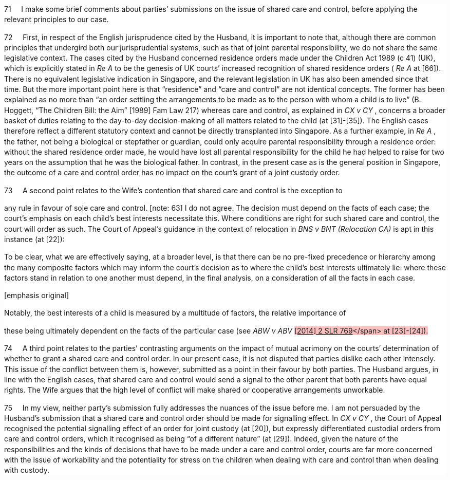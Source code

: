 71     I make some brief comments about parties’ submissions on the issue of shared care and control, before applying the relevant principles to our case. 

72     First, in respect of the English jurisprudence cited by the Husband, it is important to note that, although there are common principles that undergird both our jurisprudential systems, such as that of joint parental responsibility, we do not share the same legislative context. The cases cited by the Husband concerned residence orders made under the Children Act 1989 (c 41) (UK), which is explicitly stated in _Re A_ to be the genesis of UK courts’ increased recognition of shared residence orders ( _Re A_ at [66]). There is no equivalent legislative indication in Singapore, and the relevant legislation in UK has also been amended since that time. But the more important point here is that “residence” and “care and control” are not identical concepts. The former has been explained as no more than “an order settling the arrangements to be made as to the person with whom a child is to live” (B. Hoggett, “The Children Bill: the Aim” [1989] Fam Law 217) whereas care and control, as explained in _CX v CY_ , concerns a broader basket of duties relating to the day-to-day decision-making of all matters related to the child (at [31]-[35]). The English cases therefore reflect a different statutory context and cannot be directly transplanted into Singapore. As a further example, in _Re A_ , the father, not being a biological or stepfather or guardian, could only acquire parental responsibility through a residence order: without the shared residence order made, he would have lost all parental responsibility for the child he had helped to raise for two years on the assumption that he was the biological father. In contrast, in the present case as is the general position in Singapore, the outcome of a care and control order has no impact on the court’s grant of a joint custody order. 

73     A second point relates to the Wife’s contention that shared care and control is the exception to 

any rule in favour of sole care and control. [note: 63] I do not agree. The decision must depend on the facts of each case; the court’s emphasis on each child’s best interests necessitate this. Where conditions are right for such shared care and control, the court will order as such. The Court of Appeal’s guidance in the context of relocation in _BNS v BNT (Relocation CA)_ is apt in this instance (at [22]): 

 To be clear, what we are effectively saying, at a broader level, is that there can be no pre-fixed precedence or hierarchy among the many composite factors which may inform the court’s decision as to where the child’s best interests ultimately lie: where these factors stand in relation to one another must depend, in the final analysis, on a consideration of all the facts in each case. 

 [emphasis original] 

Notably, the best interests of a child is measured by a multitude of factors, the relative importance of 


these being ultimately dependent on the facts of the particular case (see _ABW v ABV_ <span style="background-color: #FAC0C0">[[2014] 2 SLR 769]("https://www.open.gov.sg")</span> at [23]-[24]). 

74     A third point relates to the parties’ contrasting arguments on the impact of mutual acrimony on the courts’ determination of whether to grant a shared care and control order. In our present case, it is not disputed that parties dislike each other intensely. This issue of the conflict between them is, however, submitted as a point in their favour by both parties. The Husband argues, in line with the English cases, that shared care and control would send a signal to the other parent that both parents have equal rights. The Wife argues that the high level of conflict will make shared or cooperative arrangements unworkable. 

75     In my view, neither party’s submission fully addresses the nuances of the issue before me. I am not persuaded by the Husband’s submission that a shared care and control order should be made for signalling effect. In _CX v CY_ , the Court of Appeal recognised the potential signalling effect of an order for joint custody (at [20]), but expressly differentiated custodial orders from care and control orders, which it recognised as being “of a different nature” (at [29]). Indeed, given the nature of the responsibilities and the kinds of decisions that have to be made under a care and control order, courts are far more concerned with the issue of workability and the potentiality for stress on the children when dealing with care and control than when dealing with custody. 

